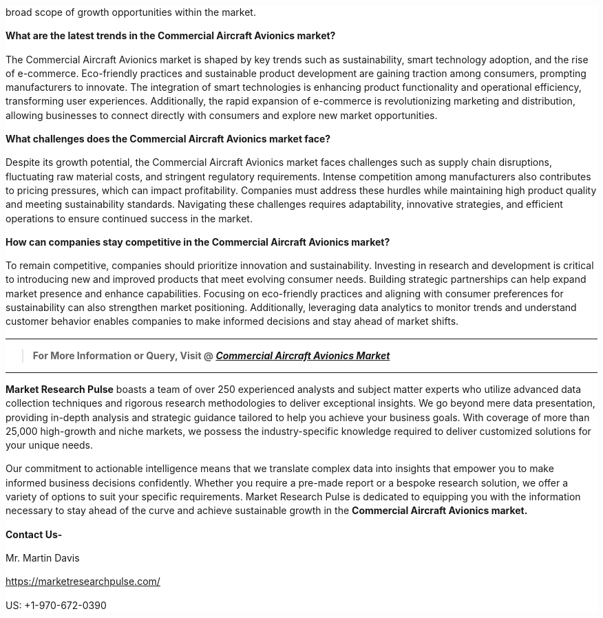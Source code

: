 broad scope of growth opportunities within the market.</p><p><strong>What are the latest trends in the Commercial Aircraft Avionics market?</strong></p><p>The Commercial Aircraft Avionics market is shaped by key trends such as sustainability, smart technology adoption, and the rise of e-commerce. Eco-friendly practices and sustainable product development are gaining traction among consumers, prompting manufacturers to innovate. The integration of smart technologies is enhancing product functionality and operational efficiency, transforming user experiences. Additionally, the rapid expansion of e-commerce is revolutionizing marketing and distribution, allowing businesses to connect directly with consumers and explore new market opportunities.</p><p><strong>What challenges does the Commercial Aircraft Avionics market face?</strong></p><p>Despite its growth potential, the Commercial Aircraft Avionics market faces challenges such as supply chain disruptions, fluctuating raw material costs, and stringent regulatory requirements. Intense competition among manufacturers also contributes to pricing pressures, which can impact profitability. Companies must address these hurdles while maintaining high product quality and meeting sustainability standards. Navigating these challenges requires adaptability, innovative strategies, and efficient operations to ensure continued success in the market.</p><p><strong>How can companies stay competitive in the Commercial Aircraft Avionics market?</strong></p><p>To remain competitive, companies should prioritize innovation and sustainability. Investing in research and development is critical to introducing new and improved products that meet evolving consumer needs. Building strategic partnerships can help expand market presence and enhance capabilities. Focusing on eco-friendly practices and aligning with consumer preferences for sustainability can also strengthen market positioning. Additionally, leveraging data analytics to monitor trends and understand customer behavior enables companies to make informed decisions and stay ahead of market shifts.</p><hr /><blockquote><p><strong>For More Information or Query, Visit @&nbsp;<em><a href="https://marketresearchpulse.com/report/62711/commercial-aircraft-avionics-market?utm_source=Linkedin&utm_medium=021">Commercial Aircraft Avionics Market</a></em></strong></p></blockquote><hr /><p><strong>Market Research Pulse</strong> boasts a team of over 250 experienced analysts and subject matter experts who utilize advanced data collection techniques and rigorous research methodologies to deliver exceptional insights. We go beyond mere data presentation, providing in-depth analysis and strategic guidance tailored to help you achieve your business goals. With coverage of more than 25,000 high-growth and niche markets, we possess the industry-specific knowledge required to deliver customized solutions for your unique needs.</p><p>Our commitment to actionable intelligence means that we translate complex data into insights that empower you to make informed business decisions confidently. Whether you require a pre-made report or a bespoke research solution, we offer a variety of options to suit your specific requirements. Market Research Pulse is dedicated to equipping you with the information necessary to stay ahead of the curve and achieve sustainable growth in the <strong>Commercial Aircraft Avionics market.</strong></p><p><strong>Contact Us-</strong></p><p>Mr. Martin Davis</p><p>https://marketresearchpulse.com/</p><p>US: +1-970-672-0390</p>
